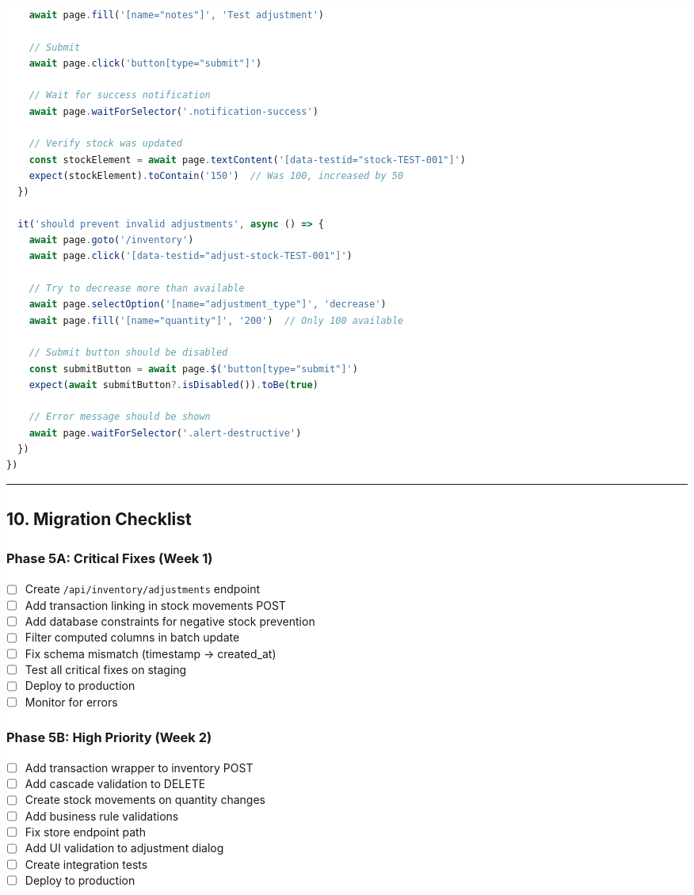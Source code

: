 ```typescript
    await page.fill('[name="notes"]', 'Test adjustment')

    // Submit
    await page.click('button[type="submit"]')

    // Wait for success notification
    await page.waitForSelector('.notification-success')

    // Verify stock was updated
    const stockElement = await page.textContent('[data-testid="stock-TEST-001"]')
    expect(stockElement).toContain('150')  // Was 100, increased by 50
  })

  it('should prevent invalid adjustments', async () => {
    await page.goto('/inventory')
    await page.click('[data-testid="adjust-stock-TEST-001"]')

    // Try to decrease more than available
    await page.selectOption('[name="adjustment_type"]', 'decrease')
    await page.fill('[name="quantity"]', '200')  // Only 100 available

    // Submit button should be disabled
    const submitButton = await page.$('button[type="submit"]')
    expect(await submitButton?.isDisabled()).toBe(true)

    // Error message should be shown
    await page.waitForSelector('.alert-destructive')
  })
})
```

---

## 10. Migration Checklist

### Phase 5A: Critical Fixes (Week 1)

- [ ] Create `/api/inventory/adjustments` endpoint
- [ ] Add transaction linking in stock movements POST
- [ ] Add database constraints for negative stock prevention
- [ ] Filter computed columns in batch update
- [ ] Fix schema mismatch (timestamp → created_at)
- [ ] Test all critical fixes on staging
- [ ] Deploy to production
- [ ] Monitor for errors

### Phase 5B: High Priority (Week 2)

- [ ] Add transaction wrapper to inventory POST
- [ ] Add cascade validation to DELETE
- [ ] Create stock movements on quantity changes
- [ ] Add business rule validations
- [ ] Fix store endpoint path
- [ ] Add UI validation to adjustment dialog
- [ ] Create integration tests
- [ ] Deploy to production
